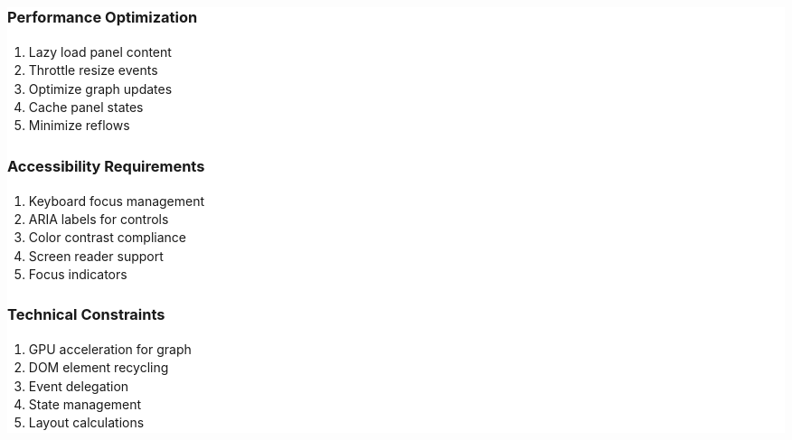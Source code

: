 ### Performance Optimization
1. Lazy load panel content
2. Throttle resize events
3. Optimize graph updates
4. Cache panel states
5. Minimize reflows

### Accessibility Requirements
1. Keyboard focus management
2. ARIA labels for controls
3. Color contrast compliance
4. Screen reader support
5. Focus indicators

### Technical Constraints
1. GPU acceleration for graph
2. DOM element recycling
3. Event delegation
4. State management
5. Layout calculations
